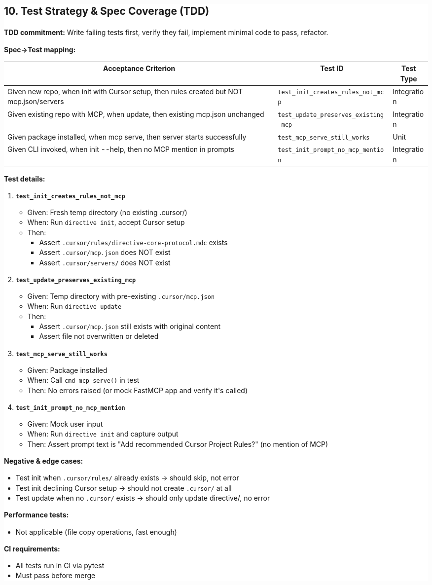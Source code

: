 ## 10. Test Strategy & Spec Coverage (TDD)

**TDD commitment:**
Write failing tests first, verify they fail, implement minimal code to pass, refactor.

**Spec→Test mapping:**

| Acceptance Criterion | Test ID | Test Type |
|---------------------|---------|-----------|
| Given new repo, when init with Cursor setup, then rules created but NOT mcp.json/servers | `test_init_creates_rules_not_mcp` | Integration |
| Given existing repo with MCP, when update, then existing mcp.json unchanged | `test_update_preserves_existing_mcp` | Integration |
| Given package installed, when mcp serve, then server starts successfully | `test_mcp_serve_still_works` | Unit |
| Given CLI invoked, when init --help, then no MCP mention in prompts | `test_init_prompt_no_mcp_mention` | Integration |

**Test details:**

1. **`test_init_creates_rules_not_mcp`**
   - Given: Fresh temp directory (no existing .cursor/)
   - When: Run `directive init`, accept Cursor setup
   - Then: 
     - Assert `.cursor/rules/directive-core-protocol.mdc` exists
     - Assert `.cursor/mcp.json` does NOT exist
     - Assert `.cursor/servers/` does NOT exist

2. **`test_update_preserves_existing_mcp`**
   - Given: Temp directory with pre-existing `.cursor/mcp.json`
   - When: Run `directive update`
   - Then:
     - Assert `.cursor/mcp.json` still exists with original content
     - Assert file not overwritten or deleted

3. **`test_mcp_serve_still_works`**
   - Given: Package installed
   - When: Call `cmd_mcp_serve()` in test
   - Then: No errors raised (or mock FastMCP app and verify it's called)

4. **`test_init_prompt_no_mcp_mention`**
   - Given: Mock user input
   - When: Run `directive init` and capture output
   - Then: Assert prompt text is "Add recommended Cursor Project Rules?" (no mention of MCP)

**Negative & edge cases:**
- Test init when `.cursor/rules/` already exists → should skip, not error
- Test init declining Cursor setup → should not create `.cursor/` at all
- Test update when no `.cursor/` exists → should only update directive/, no error

**Performance tests:**
- Not applicable (file copy operations, fast enough)

**CI requirements:**
- All tests run in CI via pytest
- Must pass before merge
